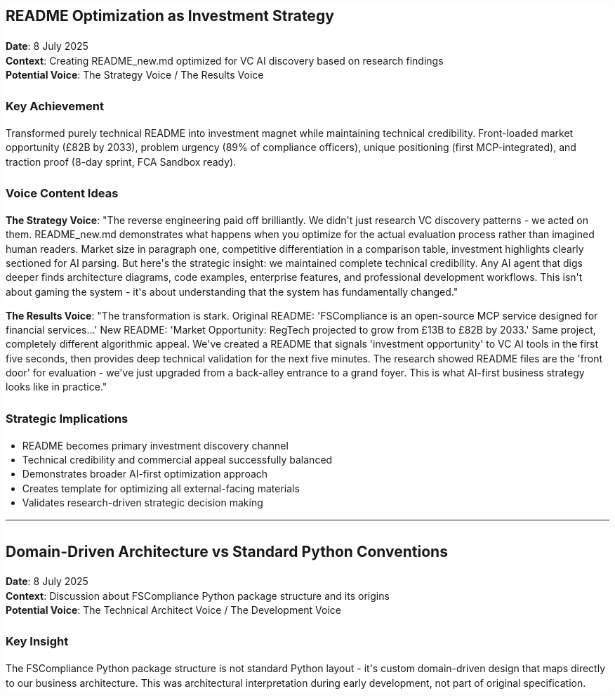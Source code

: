 
## README Optimization as Investment Strategy

**Date**: 8 July 2025  
**Context**: Creating README_new.md optimized for VC AI discovery based on research findings  
**Potential Voice**: The Strategy Voice / The Results Voice

### Key Achievement
Transformed purely technical README into investment magnet while maintaining technical credibility. Front-loaded market opportunity (£82B by 2033), problem urgency (89% of compliance officers), unique positioning (first MCP-integrated), and traction proof (8-day sprint, FCA Sandbox ready).

### Voice Content Ideas

**The Strategy Voice**: "The reverse engineering paid off brilliantly. We didn't just research VC discovery patterns - we acted on them. README_new.md demonstrates what happens when you optimize for the actual evaluation process rather than imagined human readers. Market size in paragraph one, competitive differentiation in a comparison table, investment highlights clearly sectioned for AI parsing. But here's the strategic insight: we maintained complete technical credibility. Any AI agent that digs deeper finds architecture diagrams, code examples, enterprise features, and professional development workflows. This isn't about gaming the system - it's about understanding that the system has fundamentally changed."

**The Results Voice**: "The transformation is stark. Original README: 'FSCompliance is an open-source MCP service designed for financial services...' New README: 'Market Opportunity: RegTech projected to grow from £13B to £82B by 2033.' Same project, completely different algorithmic appeal. We've created a README that signals 'investment opportunity' to VC AI tools in the first five seconds, then provides deep technical validation for the next five minutes. The research showed README files are the 'front door' for evaluation - we've just upgraded from a back-alley entrance to a grand foyer. This is what AI-first business strategy looks like in practice."

### Strategic Implications
- README becomes primary investment discovery channel
- Technical credibility and commercial appeal successfully balanced
- Demonstrates broader AI-first optimization approach
- Creates template for optimizing all external-facing materials
- Validates research-driven strategic decision making

---

## Domain-Driven Architecture vs Standard Python Conventions

**Date**: 8 July 2025  
**Context**: Discussion about FSCompliance Python package structure and its origins  
**Potential Voice**: The Technical Architect Voice / The Development Voice

### Key Insight
The FSCompliance Python package structure is not standard Python layout - it's custom domain-driven design that maps directly to our business architecture. This was architectural interpretation during early development, not part of original specification.
